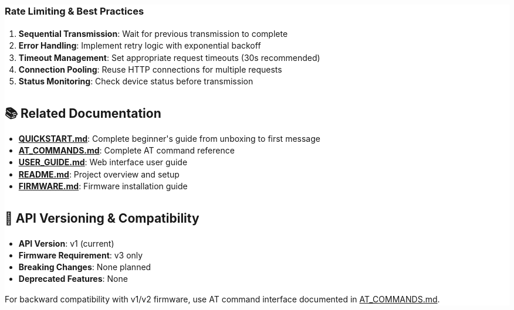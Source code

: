 ### Rate Limiting & Best Practices

1. **Sequential Transmission**: Wait for previous transmission to complete
2. **Error Handling**: Implement retry logic with exponential backoff
3. **Timeout Management**: Set appropriate request timeouts (30s recommended)
4. **Connection Pooling**: Reuse HTTP connections for multiple requests
5. **Status Monitoring**: Check device status before transmission

## 📚 Related Documentation

- **[QUICKSTART.md](QUICKSTART.md)**: Complete beginner's guide from unboxing to first message
- **[AT_COMMANDS.md](AT_COMMANDS.md)**: Complete AT command reference
- **[USER_GUIDE.md](USER_GUIDE.md)**: Web interface user guide
- **[README.md](README.md)**: Project overview and setup
- **[FIRMWARE.md](FIRMWARE.md)**: Firmware installation guide

## 🔧 API Versioning & Compatibility

- **API Version**: v1 (current)
- **Firmware Requirement**: v3 only
- **Breaking Changes**: None planned
- **Deprecated Features**: None

For backward compatibility with v1/v2 firmware, use AT command interface documented in [AT_COMMANDS.md](AT_COMMANDS.md).